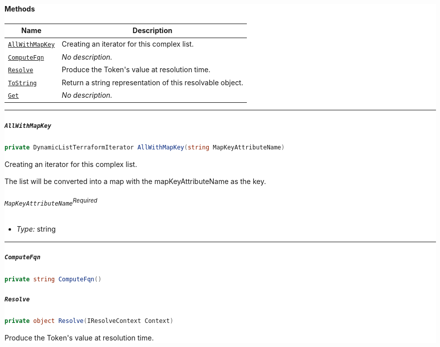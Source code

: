 #### Methods <a name="Methods" id="Methods"></a>

| **Name** | **Description** |
| --- | --- |
| <code><a href="#rhizo-co-terraform-provider-oci.dataOciCoreIpInventorySubnet.DataOciCoreIpInventorySubnetIpInventorySubnetResourceSummaryList.allWithMapKey">AllWithMapKey</a></code> | Creating an iterator for this complex list. |
| <code><a href="#rhizo-co-terraform-provider-oci.dataOciCoreIpInventorySubnet.DataOciCoreIpInventorySubnetIpInventorySubnetResourceSummaryList.computeFqn">ComputeFqn</a></code> | *No description.* |
| <code><a href="#rhizo-co-terraform-provider-oci.dataOciCoreIpInventorySubnet.DataOciCoreIpInventorySubnetIpInventorySubnetResourceSummaryList.resolve">Resolve</a></code> | Produce the Token's value at resolution time. |
| <code><a href="#rhizo-co-terraform-provider-oci.dataOciCoreIpInventorySubnet.DataOciCoreIpInventorySubnetIpInventorySubnetResourceSummaryList.toString">ToString</a></code> | Return a string representation of this resolvable object. |
| <code><a href="#rhizo-co-terraform-provider-oci.dataOciCoreIpInventorySubnet.DataOciCoreIpInventorySubnetIpInventorySubnetResourceSummaryList.get">Get</a></code> | *No description.* |

---

##### `AllWithMapKey` <a name="AllWithMapKey" id="rhizo-co-terraform-provider-oci.dataOciCoreIpInventorySubnet.DataOciCoreIpInventorySubnetIpInventorySubnetResourceSummaryList.allWithMapKey"></a>

```csharp
private DynamicListTerraformIterator AllWithMapKey(string MapKeyAttributeName)
```

Creating an iterator for this complex list.

The list will be converted into a map with the mapKeyAttributeName as the key.

###### `MapKeyAttributeName`<sup>Required</sup> <a name="MapKeyAttributeName" id="rhizo-co-terraform-provider-oci.dataOciCoreIpInventorySubnet.DataOciCoreIpInventorySubnetIpInventorySubnetResourceSummaryList.allWithMapKey.parameter.mapKeyAttributeName"></a>

- *Type:* string

---

##### `ComputeFqn` <a name="ComputeFqn" id="rhizo-co-terraform-provider-oci.dataOciCoreIpInventorySubnet.DataOciCoreIpInventorySubnetIpInventorySubnetResourceSummaryList.computeFqn"></a>

```csharp
private string ComputeFqn()
```

##### `Resolve` <a name="Resolve" id="rhizo-co-terraform-provider-oci.dataOciCoreIpInventorySubnet.DataOciCoreIpInventorySubnetIpInventorySubnetResourceSummaryList.resolve"></a>

```csharp
private object Resolve(IResolveContext Context)
```

Produce the Token's value at resolution time.
